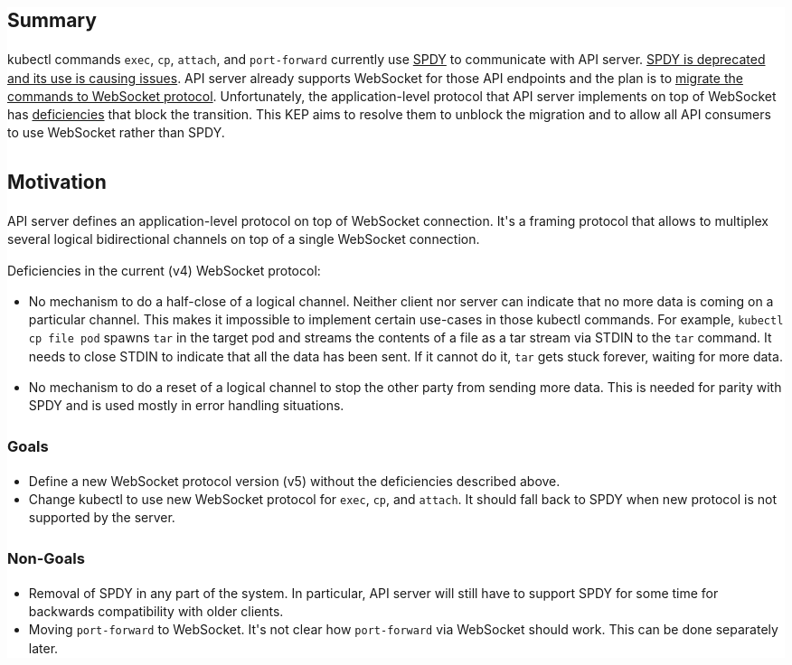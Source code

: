 [kubernetes.io]: https://kubernetes.io/
[kubernetes/enhancements]: https://git.k8s.io/enhancements
[kubernetes/kubernetes]: https://git.k8s.io/kubernetes
[kubernetes/website]: https://git.k8s.io/website

## Summary

kubectl commands `exec`, `cp`, `attach`, and `port-forward` currently use [SPDY](https://en.wikipedia.org/wiki/SPDY)
to communicate with API server.
[SPDY is deprecated and its use is causing issues](https://github.com/kubernetes/kubernetes/issues/7452).
API server already supports WebSocket for those API endpoints and the plan is to [migrate the commands to
WebSocket protocol](https://github.com/kubernetes/kubernetes/issues/89163). Unfortunately, the application-level
protocol that API server implements on top of WebSocket has
[deficiencies](https://github.com/kubernetes/kubernetes/issues/89899) that block the transition.
This KEP aims to resolve them to unblock the migration and to allow all API consumers to use WebSocket rather than SPDY.

## Motivation

API server defines an application-level protocol on top of WebSocket connection. It's a framing protocol
that allows to multiplex several logical bidirectional channels on top of a single WebSocket connection.

Deficiencies in the current (v4) WebSocket protocol:

- No mechanism to do a half-close of a logical channel. Neither client nor server can indicate that no
  more data is coming on a particular channel. This makes it impossible to implement certain use-cases in those
  kubectl commands. For example, `kubectl cp file pod` spawns `tar` in the target pod and streams the contents of a file
  as a tar stream via STDIN to the `tar` command. It needs to close STDIN to indicate that all the data has been sent.
  If it cannot do it, `tar` gets stuck forever, waiting for more data.

- No mechanism to do a reset of a logical channel to stop the other party from sending more data. This is needed for
  parity with SPDY and is used mostly in error handling situations.

### Goals

- Define a new WebSocket protocol version (v5) without the deficiencies described above.
- Change kubectl to use new WebSocket protocol for `exec`, `cp`, and `attach`. It should fall back to SPDY when
  new protocol is not supported by the server.

### Non-Goals

- Removal of SPDY in any part of the system. In particular, API server will still have to support SPDY for some time
  for backwards compatibility with older clients.
- Moving `port-forward` to WebSocket. It's not clear how `port-forward` via WebSocket should work. This can be done
  separately later.
